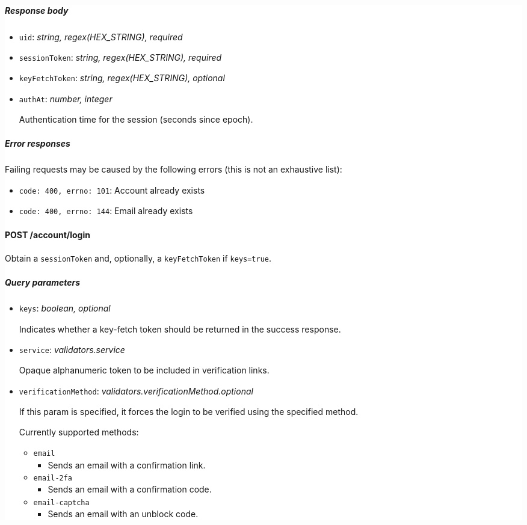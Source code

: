   
  

##### Response body

* `uid`: *string, regex(HEX_STRING), required*

  
  
  

* `sessionToken`: *string, regex(HEX_STRING), required*

  
  
  

* `keyFetchToken`: *string, regex(HEX_STRING), optional*

  
  
  

* `authAt`: *number, integer*

  
  Authentication time for the session (seconds since epoch).
  

##### Error responses

Failing requests may be caused
by the following errors
(this is not an exhaustive list):

* `code: 400, errno: 101`:
  Account already exists

* `code: 400, errno: 144`:
  Email already exists


#### POST /account/login

Obtain a `sessionToken` and, optionally, a `keyFetchToken` if `keys=true`.


##### Query parameters

* `keys`: *boolean, optional*

  
  Indicates whether a key-fetch token should be returned in the success response.
  

* `service`: *validators.service*

  
  Opaque alphanumeric token to be included in verification links.
  

* `verificationMethod`: *validators.verificationMethod.optional*

  
  If this param is specified, it forces the login to be verified using the
  specified method.
  
  Currently supported methods:
  * `email`
    * Sends an email with a confirmation link.
  * `email-2fa`
    * Sends an email with a confirmation code.
  * `email-captcha`
    * Sends an email with an unblock code.
  